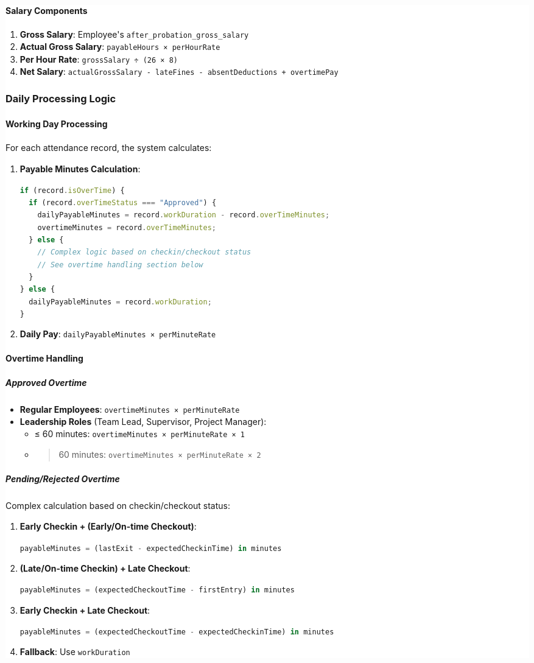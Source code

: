 #### Salary Components
1. **Gross Salary**: Employee's `after_probation_gross_salary`
2. **Actual Gross Salary**: `payableHours × perHourRate`
3. **Per Hour Rate**: `grossSalary ÷ (26 × 8)`
4. **Net Salary**: `actualGrossSalary - lateFines - absentDeductions + overtimePay`

### Daily Processing Logic

#### Working Day Processing
For each attendance record, the system calculates:

1. **Payable Minutes Calculation**:
   ```javascript
   if (record.isOverTime) {
     if (record.overTimeStatus === "Approved") {
       dailyPayableMinutes = record.workDuration - record.overTimeMinutes;
       overtimeMinutes = record.overTimeMinutes;
     } else {
       // Complex logic based on checkin/checkout status
       // See overtime handling section below
     }
   } else {
     dailyPayableMinutes = record.workDuration;
   }
   ```

2. **Daily Pay**: `dailyPayableMinutes × perMinuteRate`

#### Overtime Handling

##### Approved Overtime
- **Regular Employees**: `overtimeMinutes × perMinuteRate`
- **Leadership Roles** (Team Lead, Supervisor, Project Manager):
  - ≤ 60 minutes: `overtimeMinutes × perMinuteRate × 1`
  - > 60 minutes: `overtimeMinutes × perMinuteRate × 2`

##### Pending/Rejected Overtime
Complex calculation based on checkin/checkout status:

1. **Early Checkin + (Early/On-time Checkout)**:
   ```javascript
   payableMinutes = (lastExit - expectedCheckinTime) in minutes
   ```

2. **(Late/On-time Checkin) + Late Checkout**:
   ```javascript
   payableMinutes = (expectedCheckoutTime - firstEntry) in minutes
   ```

3. **Early Checkin + Late Checkout**:
   ```javascript
   payableMinutes = (expectedCheckoutTime - expectedCheckinTime) in minutes
   ```

4. **Fallback**: Use `workDuration`
